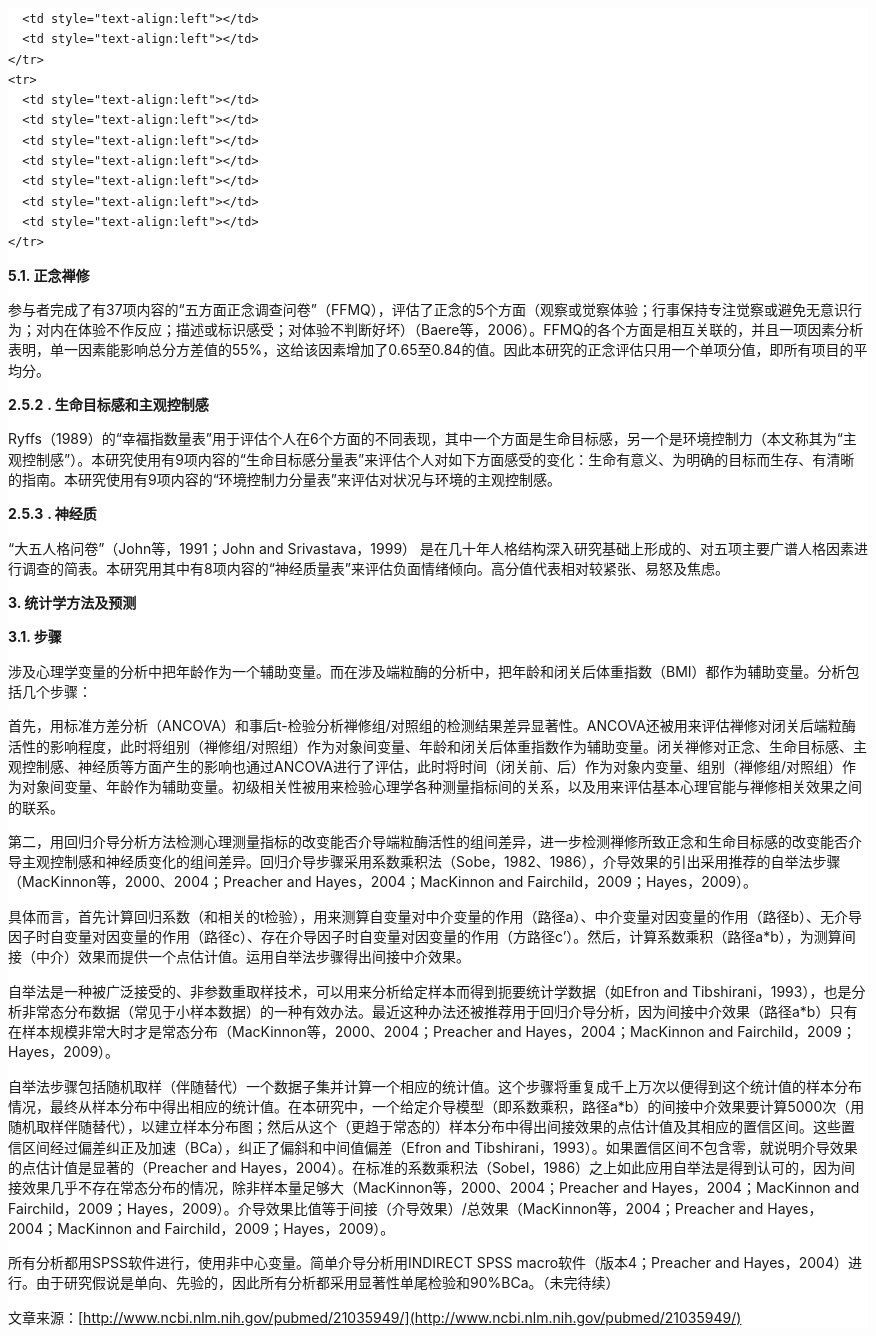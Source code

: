       <td style="text-align:left"></td>
      <td style="text-align:left"></td>
    </tr>
    <tr>
      <td style="text-align:left"></td>
      <td style="text-align:left"></td>
      <td style="text-align:left"></td>
      <td style="text-align:left"></td>
      <td style="text-align:left"></td>
      <td style="text-align:left"></td>
      <td style="text-align:left"></td>
    </tr>
  </tbody>
</table>

**5.1. 正念禅修**

参与者完成了有37项内容的“五方面正念调查问卷”（FFMQ），评估了正念的5个方面（观察或觉察体验；行事保持专注觉察或避免无意识行为；对内在体验不作反应；描述或标识感受；对体验不判断好坏）（Baere等，2006）。FFMQ的各个方面是相互关联的，并且一项因素分析表明，单一因素能影响总分方差值的55%，这给该因素增加了0.65至0.84的值。因此本研究的正念评估只用一个单项分值，即所有项目的平均分。

**2.5.2** **. 生命目标感和主观控制感**

Ryffs（1989）的“幸福指数量表”用于评估个人在6个方面的不同表现，其中一个方面是生命目标感，另一个是环境控制力（本文称其为“主观控制感”）。本研究使用有9项内容的“生命目标感分量表”来评估个人对如下方面感受的变化：生命有意义、为明确的目标而生存、有清晰的指南。本研究使用有9项内容的“环境控制力分量表”来评估对状况与环境的主观控制感。

**2.5.3** **. 神经质**

“大五人格问卷”（John等，1991；John and Srivastava，1999） 是在几十年人格结构深入研究基础上形成的、对五项主要广谱人格因素进行调查的简表。本研究用其中有8项内容的“神经质量表”来评估负面情绪倾向。高分值代表相对较紧张、易怒及焦虑。

**3. 统计学方法及预测**

**3.1. 步骤**

涉及心理学变量的分析中把年龄作为一个辅助变量。而在涉及端粒酶的分析中，把年龄和闭关后体重指数（BMI）都作为辅助变量。分析包括几个步骤：

首先，用标准方差分析（ANCOVA）和事后t-检验分析禅修组/对照组的检测结果差异显著性。ANCOVA还被用来评估禅修对闭关后端粒酶活性的影响程度，此时将组别（禅修组/对照组）作为对象间变量、年龄和闭关后体重指数作为辅助变量。闭关禅修对正念、生命目标感、主观控制感、神经质等方面产生的影响也通过ANCOVA进行了评估，此时将时间（闭关前、后）作为对象内变量、组别（禅修组/对照组）作为对象间变量、年龄作为辅助变量。初级相关性被用来检验心理学各种测量指标间的关系，以及用来评估基本心理官能与禅修相关效果之间的联系。

第二，用回归介导分析方法检测心理测量指标的改变能否介导端粒酶活性的组间差异，进一步检测禅修所致正念和生命目标感的改变能否介导主观控制感和神经质变化的组间差异。回归介导步骤采用系数乘积法（Sobe，1982、1986），介导效果的引出采用推荐的自举法步骤（MacKinnon等，2000、2004；Preacher and Hayes，2004；MacKinnon and Fairchild，2009；Hayes，2009）。

具体而言，首先计算回归系数（和相关的t检验），用来测算自变量对中介变量的作用（路径a）、中介变量对因变量的作用（路径b）、无介导因子时自变量对因变量的作用（路径c）、存在介导因子时自变量对因变量的作用（方路径c’）。然后，计算系数乘积（路径a\*b），为测算间接（中介）效果而提供一个点估计值。运用自举法步骤得出间接中介效果。

自举法是一种被广泛接受的、非参数重取样技术，可以用来分析给定样本而得到扼要统计学数据（如Efron and Tibshirani，1993），也是分析非常态分布数据（常见于小样本数据）的一种有效办法。最近这种办法还被推荐用于回归介导分析，因为间接中介效果（路径a\*b）只有在样本规模非常大时才是常态分布（MacKinnon等，2000、2004；Preacher and Hayes，2004；MacKinnon and Fairchild，2009；Hayes，2009）。

自举法步骤包括随机取样（伴随替代）一个数据子集并计算一个相应的统计值。这个步骤将重复成千上万次以便得到这个统计值的样本分布情况，最终从样本分布中得出相应的统计值。在本研究中，一个给定介导模型（即系数乘积，路径a\*b）的间接中介效果要计算5000次（用随机取样伴随替代），以建立样本分布图；然后从这个（更趋于常态的）样本分布中得出间接效果的点估计值及其相应的置信区间。这些置信区间经过偏差纠正及加速（BCa），纠正了偏斜和中间值偏差（Efron and Tibshirani，1993）。如果置信区间不包含零，就说明介导效果的点估计值是显著的（Preacher and Hayes，2004）。在标准的系数乘积法（Sobel，1986）之上如此应用自举法是得到认可的，因为间接效果几乎不存在常态分布的情况，除非样本量足够大（MacKinnon等，2000、2004；Preacher and Hayes，2004；MacKinnon and Fairchild，2009；Hayes，2009）。介导效果比值等于间接（介导效果）/总效果（MacKinnon等，2004；Preacher and Hayes，2004；MacKinnon and Fairchild，2009；Hayes，2009）。

所有分析都用SPSS软件进行，使用非中心变量。简单介导分析用INDIRECT SPSS macro软件（版本4；Preacher and Hayes，2004）进行。由于研究假说是单向、先验的，因此所有分析都采用显著性单尾检验和90%BCa。（未完待续）

文章来源：[http://www.ncbi.nlm.nih.gov/pubmed/21035949/](http://www.ncbi.nlm.nih.gov/pubmed/21035949/)

